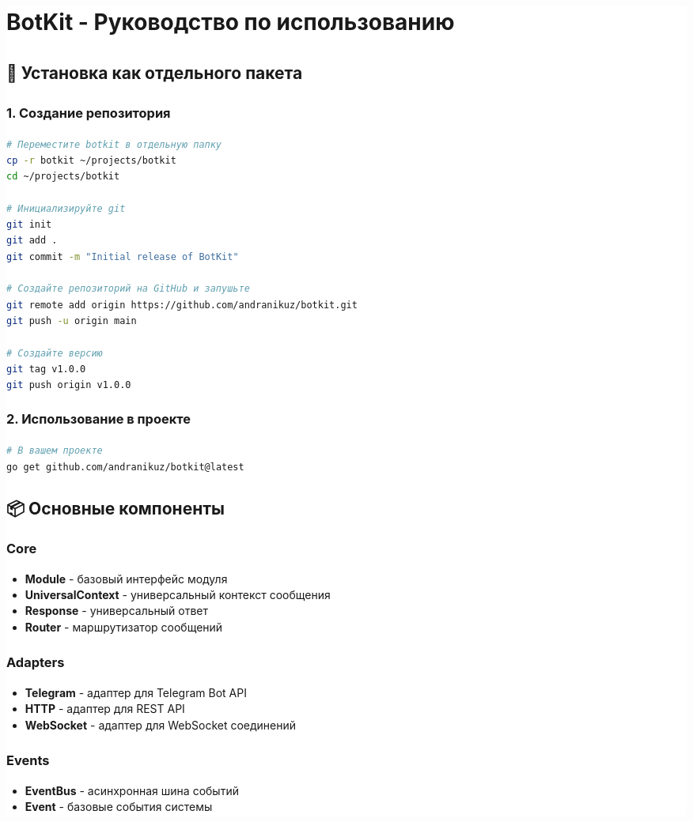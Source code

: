 # BotKit - Руководство по использованию

## 🚀 Установка как отдельного пакета

### 1. Создание репозитория

```bash
# Переместите botkit в отдельную папку
cp -r botkit ~/projects/botkit
cd ~/projects/botkit

# Инициализируйте git
git init
git add .
git commit -m "Initial release of BotKit"

# Создайте репозиторий на GitHub и запушьте
git remote add origin https://github.com/andranikuz/botkit.git
git push -u origin main

# Создайте версию
git tag v1.0.0
git push origin v1.0.0
```

### 2. Использование в проекте

```bash
# В вашем проекте
go get github.com/andranikuz/botkit@latest
```

## 📦 Основные компоненты

### Core
- **Module** - базовый интерфейс модуля
- **UniversalContext** - универсальный контекст сообщения
- **Response** - универсальный ответ
- **Router** - маршрутизатор сообщений

### Adapters
- **Telegram** - адаптер для Telegram Bot API
- **HTTP** - адаптер для REST API
- **WebSocket** - адаптер для WebSocket соединений

### Events
- **EventBus** - асинхронная шина событий
- **Event** - базовые события системы
